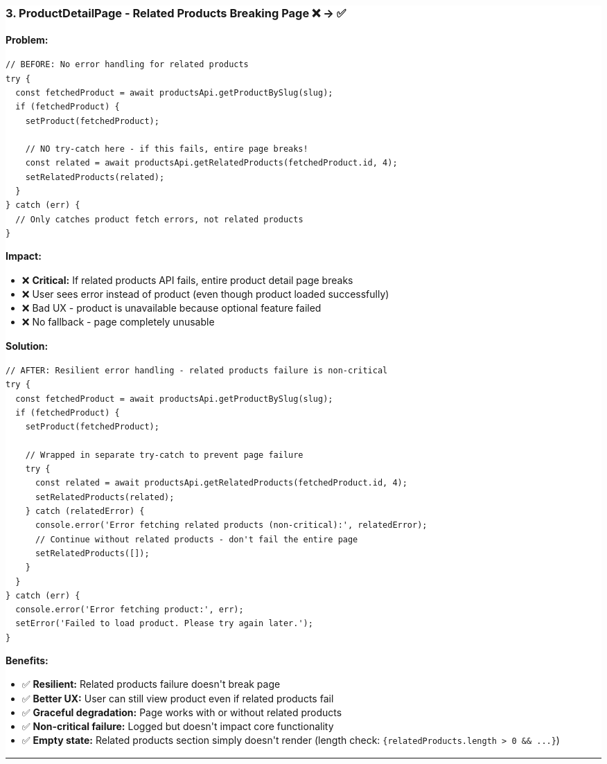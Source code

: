 
### 3. **ProductDetailPage - Related Products Breaking Page** ❌ → ✅

**Problem:**
```tsx
// BEFORE: No error handling for related products
try {
  const fetchedProduct = await productsApi.getProductBySlug(slug);
  if (fetchedProduct) {
    setProduct(fetchedProduct);
    
    // NO try-catch here - if this fails, entire page breaks!
    const related = await productsApi.getRelatedProducts(fetchedProduct.id, 4);
    setRelatedProducts(related);
  }
} catch (err) {
  // Only catches product fetch errors, not related products
}
```

**Impact:**
- ❌ **Critical:** If related products API fails, entire product detail page breaks
- ❌ User sees error instead of product (even though product loaded successfully)
- ❌ Bad UX - product is unavailable because optional feature failed
- ❌ No fallback - page completely unusable

**Solution:**
```tsx
// AFTER: Resilient error handling - related products failure is non-critical
try {
  const fetchedProduct = await productsApi.getProductBySlug(slug);
  if (fetchedProduct) {
    setProduct(fetchedProduct);
    
    // Wrapped in separate try-catch to prevent page failure
    try {
      const related = await productsApi.getRelatedProducts(fetchedProduct.id, 4);
      setRelatedProducts(related);
    } catch (relatedError) {
      console.error('Error fetching related products (non-critical):', relatedError);
      // Continue without related products - don't fail the entire page
      setRelatedProducts([]);
    }
  }
} catch (err) {
  console.error('Error fetching product:', err);
  setError('Failed to load product. Please try again later.');
}
```

**Benefits:**
- ✅ **Resilient:** Related products failure doesn't break page
- ✅ **Better UX:** User can still view product even if related products fail
- ✅ **Graceful degradation:** Page works with or without related products
- ✅ **Non-critical failure:** Logged but doesn't impact core functionality
- ✅ **Empty state:** Related products section simply doesn't render (length check: `{relatedProducts.length > 0 && ...}`)

---